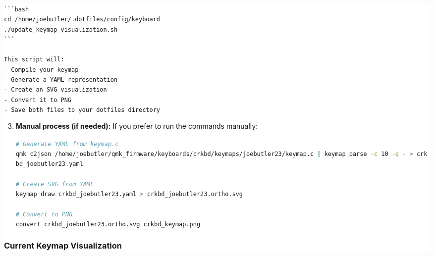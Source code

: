     ```bash
    cd /home/joebutler/.dotfiles/config/keyboard
    ./update_keymap_visualization.sh
    ```

    This script will:
    - Compile your keymap
    - Generate a YAML representation
    - Create an SVG visualization
    - Convert it to PNG
    - Save both files to your dotfiles directory

3.  **Manual process (if needed):** If you prefer to run the commands manually:

    ```bash
    # Generate YAML from keymap.c
    qmk c2json /home/joebutler/qmk_firmware/keyboards/crkbd/keymaps/joebutler23/keymap.c | keymap parse -c 10 -q - > crkbd_joebutler23.yaml
    
    # Create SVG from YAML
    keymap draw crkbd_joebutler23.yaml > crkbd_joebutler23.ortho.svg
    
    # Convert to PNG
    convert crkbd_joebutler23.ortho.svg crkbd_keymap.png
    ```

### Current Keymap Visualization
